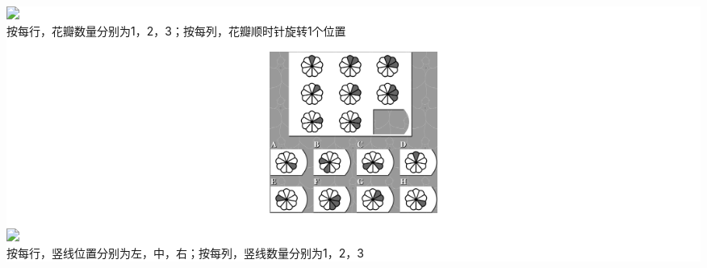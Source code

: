 ![](https://img.shields.io/badge/2-分析-green?style=for-the-badge&logo=appveyor)  
按每行，花瓣数量分别为1，2，3；按每列，花瓣顺时针旋转1个位置
<div align=center><img src="img-intelligence/2.jpg" style="max-height: 200px;"></div>

![](https://img.shields.io/badge/3-分析-green?style=for-the-badge&logo=appveyor)  
按每行，竖线位置分别为左，中，右；按每列，竖线数量分别为1，2，3